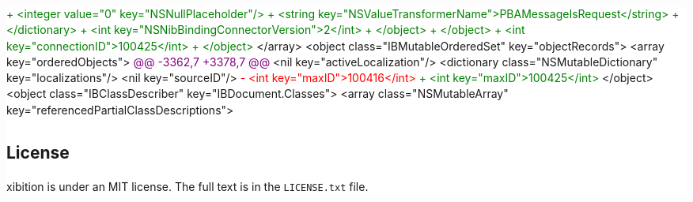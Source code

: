 <span style="color: green">+								&lt;integer value="0" key="NSNullPlaceholder"/&gt;</span>
<span style="color: green">+								&lt;string key="NSValueTransformerName"&gt;PBAMessageIsRequest&lt;/string&gt;</span>
<span style="color: green">+							&lt;/dictionary&gt;</span>
<span style="color: green">+							&lt;int key="NSNibBindingConnectorVersion"&gt;2&lt;/int&gt;</span>
<span style="color: green">+						&lt;/object&gt;</span>
<span style="color: green">+					&lt;/object&gt;</span>
<span style="color: green">+					&lt;int key="connectionID"&gt;100425&lt;/int&gt;</span>
<span style="color: green">+				&lt;/object&gt;</span>
 			&lt;/array&gt;
 			&lt;object class="IBMutableOrderedSet" key="objectRecords"&gt;
 				&lt;array key="orderedObjects"&gt;
<span style="color: purple">@@ -3362,7 +3378,7 @@</span>
 			&lt;nil key="activeLocalization"/&gt;
 			&lt;dictionary class="NSMutableDictionary" key="localizations"/&gt;
 			&lt;nil key="sourceID"/&gt;
<span style="color: red">-			&lt;int key="maxID"&gt;100416&lt;/int&gt;</span>
<span style="color: green">+			&lt;int key="maxID"&gt;100425&lt;/int&gt;</span>
 		&lt;/object&gt;
 		&lt;object class="IBClassDescriber" key="IBDocument.Classes"&gt;
 			&lt;array class="NSMutableArray" key="referencedPartialClassDescriptions"&gt;
</pre>


## License

xibition is under an MIT license. The full text is in the `LICENSE.txt` file.
